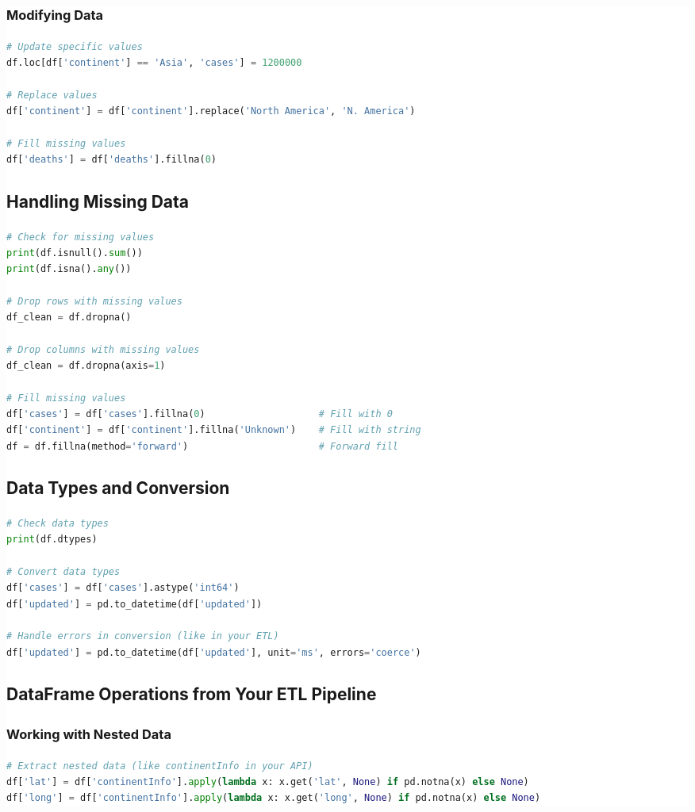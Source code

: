 ### Modifying Data
```python
# Update specific values
df.loc[df['continent'] == 'Asia', 'cases'] = 1200000

# Replace values
df['continent'] = df['continent'].replace('North America', 'N. America')

# Fill missing values
df['deaths'] = df['deaths'].fillna(0)
```

## Handling Missing Data

```python
# Check for missing values
print(df.isnull().sum())
print(df.isna().any())

# Drop rows with missing values
df_clean = df.dropna()

# Drop columns with missing values
df_clean = df.dropna(axis=1)

# Fill missing values
df['cases'] = df['cases'].fillna(0)                    # Fill with 0
df['continent'] = df['continent'].fillna('Unknown')    # Fill with string
df = df.fillna(method='forward')                       # Forward fill
```

## Data Types and Conversion

```python
# Check data types
print(df.dtypes)

# Convert data types
df['cases'] = df['cases'].astype('int64')
df['updated'] = pd.to_datetime(df['updated'])

# Handle errors in conversion (like in your ETL)
df['updated'] = pd.to_datetime(df['updated'], unit='ms', errors='coerce')
```

## DataFrame Operations from Your ETL Pipeline

### Working with Nested Data
```python
# Extract nested data (like continentInfo in your API)
df['lat'] = df['continentInfo'].apply(lambda x: x.get('lat', None) if pd.notna(x) else None)
df['long'] = df['continentInfo'].apply(lambda x: x.get('long', None) if pd.notna(x) else None)
```

